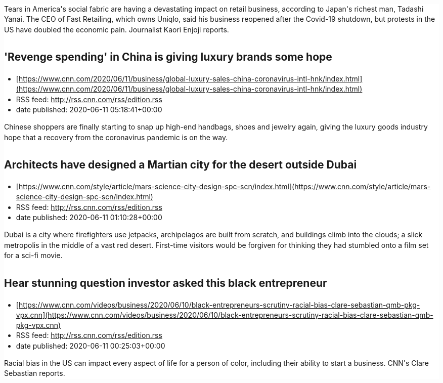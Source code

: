 Tears in America's social fabric are having a devastating impact on retail business, according to Japan's richest man, Tadashi Yanai. The CEO of Fast Retailing, which owns Uniqlo, said his business reopened after the Covid-19 shutdown, but protests in the US have doubled the economic pain. Journalist Kaori Enjoji reports.

## 'Revenge spending' in China is giving luxury brands some hope
 - [https://www.cnn.com/2020/06/11/business/global-luxury-sales-china-coronavirus-intl-hnk/index.html](https://www.cnn.com/2020/06/11/business/global-luxury-sales-china-coronavirus-intl-hnk/index.html)
 - RSS feed: http://rss.cnn.com/rss/edition.rss
 - date published: 2020-06-11 05:18:41+00:00

Chinese shoppers are finally starting to snap up high-end handbags, shoes and jewelry again, giving the luxury goods industry hope that a recovery from the coronavirus pandemic is on the way.

## Architects have designed a Martian city for the desert outside Dubai
 - [https://www.cnn.com/style/article/mars-science-city-design-spc-scn/index.html](https://www.cnn.com/style/article/mars-science-city-design-spc-scn/index.html)
 - RSS feed: http://rss.cnn.com/rss/edition.rss
 - date published: 2020-06-11 01:10:28+00:00

Dubai is a city where firefighters use jetpacks, archipelagos are built from scratch, and buildings climb into the clouds; a slick metropolis in the middle of a vast red desert. First-time visitors would be forgiven for thinking they had stumbled onto a film set for a sci-fi movie.

## Hear stunning question investor asked this black entrepreneur
 - [https://www.cnn.com/videos/business/2020/06/10/black-entrepreneurs-scrutiny-racial-bias-clare-sebastian-qmb-pkg-vpx.cnn](https://www.cnn.com/videos/business/2020/06/10/black-entrepreneurs-scrutiny-racial-bias-clare-sebastian-qmb-pkg-vpx.cnn)
 - RSS feed: http://rss.cnn.com/rss/edition.rss
 - date published: 2020-06-11 00:25:03+00:00

Racial bias in the US can impact every aspect of life for a person of color, including their ability to start a business. CNN's Clare Sebastian reports.

